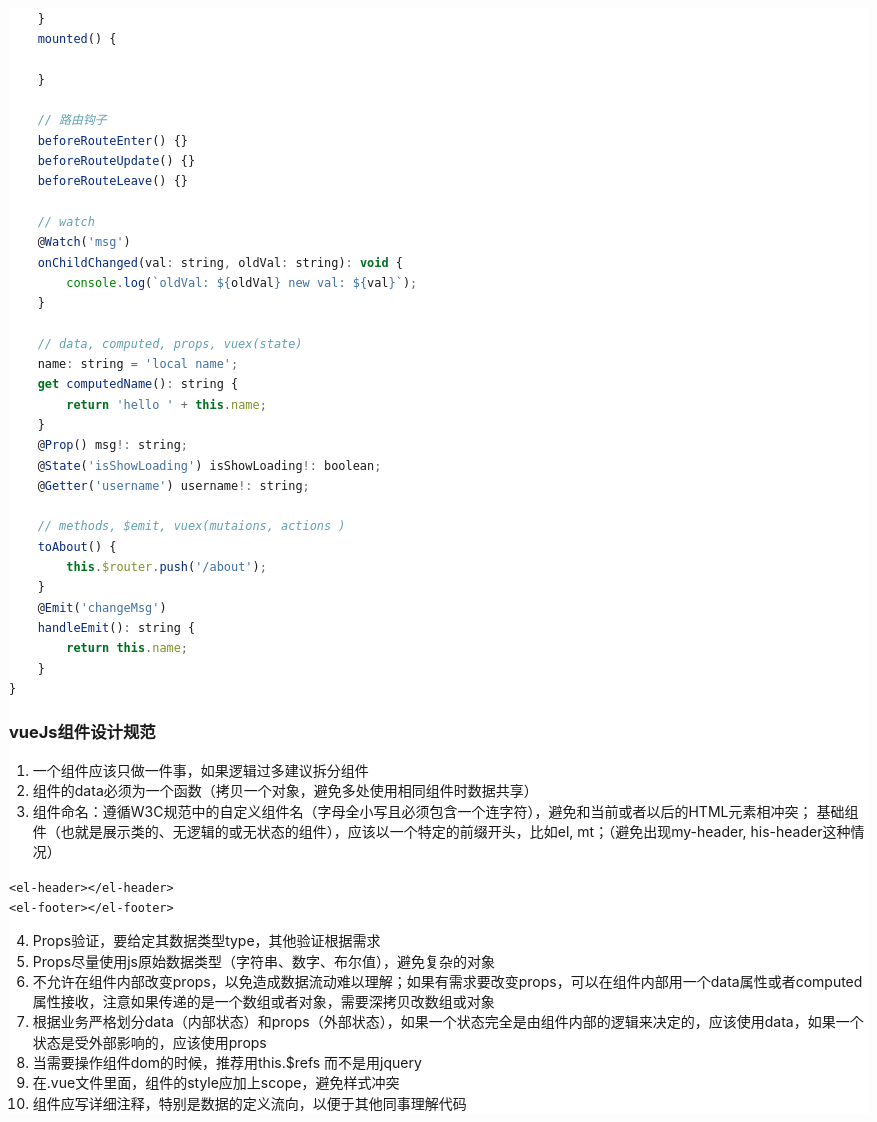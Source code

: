 ```js
    }
    mounted() {
        
    }
    
    // 路由钩子
    beforeRouteEnter() {}
    beforeRouteUpdate() {}
    beforeRouteLeave() {}
    
    // watch
    @Watch('msg')
    onChildChanged(val: string, oldVal: string): void {
        console.log(`oldVal: ${oldVal} new val: ${val}`);
    }
    
    // data, computed, props, vuex(state)
    name: string = 'local name';
    get computedName(): string {
        return 'hello ' + this.name;
    }
    @Prop() msg!: string;
    @State('isShowLoading') isShowLoading!: boolean;
    @Getter('username') username!: string;
    
    // methods, $emit, vuex(mutaions, actions )
    toAbout() {
        this.$router.push('/about');
    }
    @Emit('changeMsg')
    handleEmit(): string {
        return this.name;
    }
}
```

### vueJs组件设计规范
1. 一个组件应该只做一件事，如果逻辑过多建议拆分组件  
2. 组件的data必须为一个函数（拷贝一个对象，避免多处使用相同组件时数据共享）
3. 组件命名：遵循W3C规范中的自定义组件名（字母全小写且必须包含一个连字符），避免和当前或者以后的HTML元素相冲突；
基础组件（也就是展示类的、无逻辑的或无状态的组件），应该以一个特定的前缀开头，比如el, mt；（避免出现my-header, his-header这种情况）
```
<el-header></el-header>
<el-footer></el-footer>
```
4. Props验证，要给定其数据类型type，其他验证根据需求 
5. Props尽量使用js原始数据类型（字符串、数字、布尔值），避免复杂的对象  
6. 不允许在组件内部改变props，以免造成数据流动难以理解；如果有需求要改变props，可以在组件内部用一个data属性或者computed属性接收，注意如果传递的是一个数组或者对象，需要深拷贝改数组或对象  
7. 根据业务严格划分data（内部状态）和props（外部状态），如果一个状态完全是由组件内部的逻辑来决定的，应该使用data，如果一个状态是受外部影响的，应该使用props  
8. 当需要操作组件dom的时候，推荐用this.$refs 而不是用jquery  
9. 在.vue文件里面，组件的style应加上scope，避免样式冲突  
10. 组件应写详细注释，特别是数据的定义流向，以便于其他同事理解代码  
